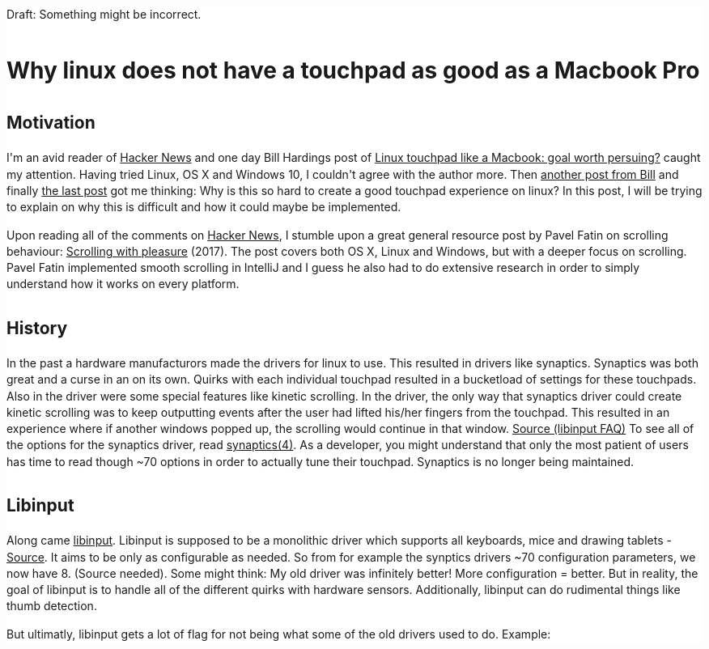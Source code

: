 Draft: Something might be incorrect.

# Why linux does not have a touchpad as good as a Macbook Pro

## Motivation
I'm an avid reader of [Hacker News][hn] and one day Bill Hardings post of [Linux touchpad like a Macbook: goal worth persuing?][bill1] caught my attention.
Having tried Linux, OS X and Windows 10, I couldn't agree with the author more.
Then [another post from Bill][bill2] and finally [the last post][bill3] got me thinking: Why is this so hard to create a good touchpad experience on linux?
In this post, I will be trying to explain on why this is difficult and how it could maybe be implemented.

Upon reading all of the comments on [Hacker News][hn-bill3], I stumble upon a great general resource post by Pavel Fatin on scrolling behaviour: [Scrolling with pleasure][pfatin] (2017). The post covers both OS X, Linux and Windows, but with a deeper focus on scrolling.
Pavel Fatin implemented smooth scrolling in IntelliJ and I guess he also had to do extensive research in order to simply understand how it works on every platform.

## History
In the past a hardware manufacturors made the drivers for linux to use.
This resulted in drivers like synaptics.
Synaptics was both great and a curse in an on its own.
Quirks with each individual touchpad resulted in a bucketload of settings for these touchpads.
Also in the driver were some special features like kinetic scrolling.
In the driver, the only way that synaptics driver could create kinetic scrolling was to keep outputting events after the user had lifted his/her fingers from the touchpad. This resulted in an experience where if another windows popped up, the scrolling would continue in that window. [Source (libinput FAQ)][libinput-kinetic-scroll]
To see all of the options for the synaptics driver, read [synaptics(4)][synaptics-man].
As a developer, you might understand that only the most patient of users has time to read though ~70 options in order to actually tune their touchpad.
Synaptics is no longer being maintained.


## Libinput
Along came [libinput].
Libinput is supposed to be a monolithic driver which supports all keyboards, mice and drawing tablets - [Source][libinput-purpose].
It aims to be only as configurable as needed. So from for example the synptics drivers ~70 configuration parameters, we now have 8. (Source needed).
Some might think: My old driver was infinitely better! More configuration = better. But in reality, the goal of libinput is to handle all of the different quirks with hardware sensors.
Additionally, libinput can do rudimental things like thumb detection.

But ultimatly, libinput gets a lot of flag for not being what some of the old drivers used to do.
Example: 

[libinput]: https://wayland.freedesktop.org/libinput/doc/latest/
[xf86-input-libinput]: https://github.com/freedesktop/xorg-xf86-input-libinput
[hn]: https://news.ycombinator.com/
[bill1]: https://bill.harding.blog/2018/04/12/linux-touchpad-like-a-macbook-goal-worth-pursuing/
[bill2]: https://bill.harding.blog/2019/03/25/linux-touchpad-like-a-macbook-progress-and-a-call-for-help/
[bill3]: https://bill.harding.blog/2020/04/26/linux-touchpad-like-a-macbook-pro-may-2020-update/
[microsoft-precision]: https://channel9.msdn.com/Events/Build/2013/3-017
[ars]: https://arstechnica.com/gadgets/2016/10/pc-oems-ditch-the-custom-touchpad-drivers-give-us-precision-touchpad/
[theverge]: https://www.theverge.com/2019/5/28/18638862/hp-trackpad-windows-precision-drivers-fix-envy-laptops-hardware
[pcmag]: https://uk.pcmag.com/input-devices/86917/microsoft-eyes-precision-touchpad-requirement
[twitter-libinput1]: https://twitter.com/jneen_/status/1258269476258226178
[twitter-libinput2]: https://twitter.com/rfc1459/status/1249426888864477184
[twitter-libinput3]: https://twitter.com/8BitSlothiness/status/1232538068630036480
[twitter-libinput4]: https://twitter.com/XavierLava/status/1229884284015718402
[whot-lac-2020]: https://www.youtube.com/watch?v=HllUoT_WE7Y
[whot-bus1]: https://who-t.blogspot.com/2019/10/libinputs-bus-factor-is-1.html
[system76]: https://system76.com/
[dell]: https://www.dell.com/en-us/work/shop/dell-laptops-and-notebooks/new-xps-13-laptop/spd/xps-13-9300-laptop#Linux-based%20developer%20edition
[lenovo]: https://www.notebookcheck.net/Lenovo-and-Fedora-Project-confirm-partnership-for-Fedora-versions-of-the-ThinkPad-P1-Gen-2-ThinkPad-P53-and-ThinkPad-X1-Gen-8.462891.0.html
[pfatin]: https://pavelfatin.com/scrolling-with-pleasure/
[winhec-input]: https://channel9.msdn.com/Events/WinHEC/WinHEC-December-2016/Input
[windows-precision-guide]: https://docs.microsoft.com/en-us/windows-hardware/design/component-guidelines/windows-precision-touchpad-protocol-implementation
[xorg-input-driver]: https://www.x.org/wiki/Development/Documentation/XorgInputHOWTO/
[xorg-input-code]: https://github.com/freedesktop/xorg-xserver/blob/master/hw/xfree86/common/xf86Xinput.h#L120-L176
[weston-compositor]: https://github.com/wayland-project/weston
[hn-bill3]: https://news.ycombinator.com/item?id=23080435
[libinput-gestures]: https://github.com/bulletmark/libinput-gestures
[xdotool]: https://www.semicomplete.com/projects/xdotool/
[libinput-kinetic-scroll]: https://wayland.freedesktop.org/libinput/doc/latest/faqs.html#kinetic-scrolling-does-not-work
[chromeos]: https://www.google.com/chromebook/chrome-os/
[remove-x11-chrome-os]: https://www.phoronix.com/scan.php?page=news_item&px=Chrome-OS-X11-Free
[chrome-ozone]: https://chromium.googlesource.com/chromium/src.git/+/master/docs/ozone_overview.md
[libinput-purpose]: https://wayland.freedesktop.org/libinput/doc/latest/what-is-libinput.html#what-is-libinput
[synaptics-man]: https://jlk.fjfi.cvut.cz/arch/manpages/man/synaptics.4